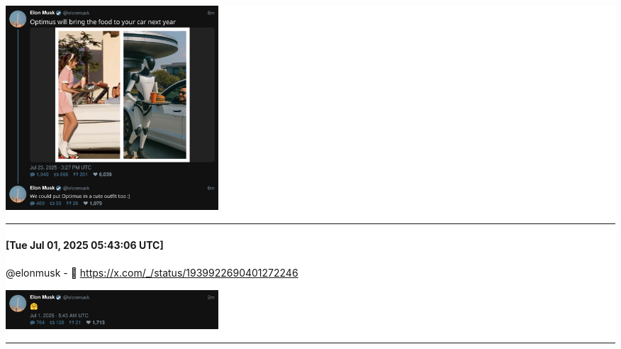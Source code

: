 <img src="screenshots/1948042205593268442.png" width="300">

---

#### [Tue Jul 01, 2025 05:43:06 UTC]

@elonmusk - 🤗 https://x.com/_/status/1939922690401272246

<img src="screenshots/1939922690401272246.png" width="300">

---